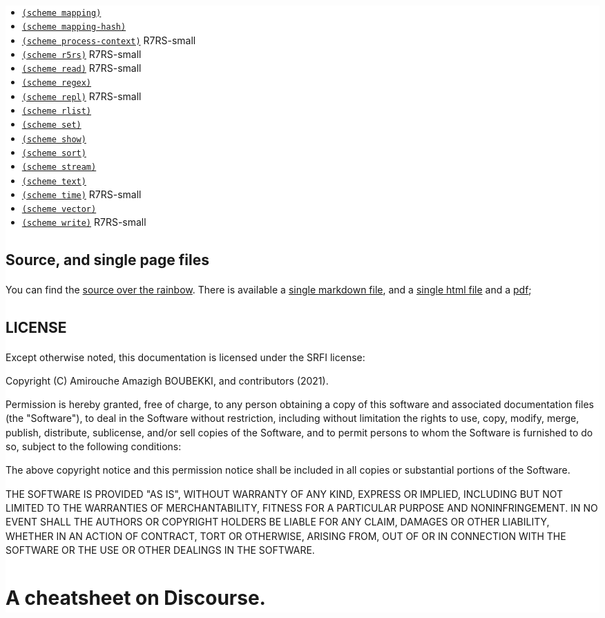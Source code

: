 - [`(scheme mapping)`](/scheme/mapping/)
- [`(scheme mapping-hash)`](/scheme/mapping-hash/)
- [`(scheme process-context)`](/scheme/process-context/) R7RS-small
- [`(scheme r5rs)`](/scheme/r5rs/) R7RS-small
- [`(scheme read)`](/scheme/read/) R7RS-small
- [`(scheme regex)`](/scheme/regex/)
- [`(scheme repl)`](/scheme/repl/) R7RS-small
- [`(scheme rlist)`](/scheme/rlist/)
- [`(scheme set)`](/scheme/set/)
- [`(scheme show)`](/scheme/show/)
- [`(scheme sort)`](/scheme/sort/)
- [`(scheme stream)`](/scheme/stream/)
- [`(scheme text)`](/scheme/text/)
- [`(scheme time)`](/scheme/time/) R7RS-small
- [`(scheme vector)`](/scheme/vector/)
- [`(scheme write)`](/scheme/write/) R7RS-small

## Source, and single page files

You can find the [source over the
rainbow](https://git.sr.ht/~amirouche/scheme.rs). There is available a
[single markdown file](scheme.rs.md), and a [single
html file](scheme.rs.html) and a [pdf](scheme.rs.pdf);

## LICENSE

Except otherwise noted, this documentation is licensed under the SRFI
license:

Copyright (C) Amirouche Amazigh BOUBEKKI, and contributors (2021).

Permission is hereby granted, free of charge, to any person obtaining
a copy of this software and associated documentation files (the
"Software"), to deal in the Software without restriction, including
without limitation the rights to use, copy, modify, merge, publish,
distribute, sublicense, and/or sell copies of the Software, and to
permit persons to whom the Software is furnished to do so, subject to
the following conditions:

The above copyright notice and this permission notice shall be
included in all copies or substantial portions of the Software.

THE SOFTWARE IS PROVIDED "AS IS", WITHOUT WARRANTY OF ANY KIND,
EXPRESS OR IMPLIED, INCLUDING BUT NOT LIMITED TO THE WARRANTIES OF
MERCHANTABILITY, FITNESS FOR A PARTICULAR PURPOSE AND
NONINFRINGEMENT. IN NO EVENT SHALL THE AUTHORS OR COPYRIGHT HOLDERS BE
LIABLE FOR ANY CLAIM, DAMAGES OR OTHER LIABILITY, WHETHER IN AN ACTION
OF CONTRACT, TORT OR OTHERWISE, ARISING FROM, OUT OF OR IN CONNECTION
WITH THE SOFTWARE OR THE USE OR OTHER DEALINGS IN THE SOFTWARE.
# A cheatsheet on Discourse.
